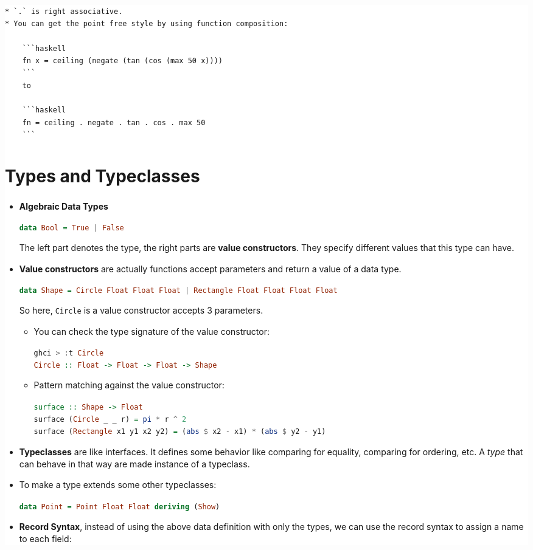 	* `.` is right associative.
	* You can get the point free style by using function composition:
		
		```haskell
		fn x = ceiling (negate (tan (cos (max 50 x))))
		```
		to
		
		```haskell
		fn = ceiling . negate . tan . cos . max 50
		```

# Types and Typeclasses

* **Algebraic Data Types**

	```haskell
	data Bool = True | False
	```
	
	The left part denotes the type, the right parts are **value constructors**. They specify different values that this type can have.
* **Value constructors** are actually functions accept parameters and return a value of a data type.

	```haskell
	data Shape = Circle Float Float Float | Rectangle Float Float Float Float
	```
	So here, `Circle` is a value constructor accepts 3 parameters. 
	
	* You can check the type signature of the value constructor:
	
		```haskell
		ghci > :t Circle
		Circle :: Float -> Float -> Float -> Shape
		```
	* Pattern matching against the value constructor:

		```haskell
		surface :: Shape -> Float
		surface (Circle _ _ r) = pi * r ^ 2
		surface (Rectangle x1 y1 x2 y2) = (abs $ x2 - x1) * (abs $ y2 - y1)
		```

* **Typeclasses** are like interfaces. It defines some behavior like comparing for equality, comparing for ordering, etc. A *type* that can behave in that way are made instance of a typeclass.

* To make a type extends some other typeclasses:

	```haskell
	data Point = Point Float Float deriving (Show)
	```

* **Record Syntax**, instead of using the above data definition with only the types, we can use the record syntax to assign a name to each field:
